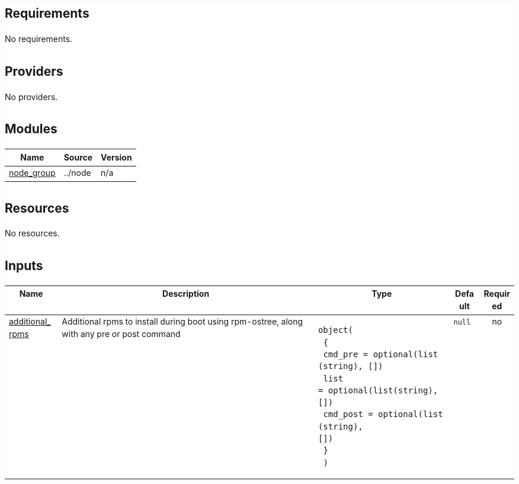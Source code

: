 
## Requirements

No requirements.

## Providers

No providers.

## Modules

| Name                                                                 | Source  | Version |
| -------------------------------------------------------------------- | ------- | ------- |
| <a name="module_node_group"></a> [node\_group](#module\_node\_group) | ../node | n/a     |

## Resources

No resources.

## Inputs

| Name                                                                                                                 | Description                                                                                                                                                   | Type                                                                                                                                                                                                                                                                                                                                                                                                                                                                                                                                                                                                                                                                                                                                                                                                                                                                                                                                                                                                                                                                                                                                                                                                                                                                                                   | Default | Required |
| -------------------------------------------------------------------------------------------------------------------- | ------------------------------------------------------------------------------------------------------------------------------------------------------------- | ------------------------------------------------------------------------------------------------------------------------------------------------------------------------------------------------------------------------------------------------------------------------------------------------------------------------------------------------------------------------------------------------------------------------------------------------------------------------------------------------------------------------------------------------------------------------------------------------------------------------------------------------------------------------------------------------------------------------------------------------------------------------------------------------------------------------------------------------------------------------------------------------------------------------------------------------------------------------------------------------------------------------------------------------------------------------------------------------------------------------------------------------------------------------------------------------------------------------------------------------------------------------------------------------------ | ------- | :------: |
| <a name="input_additional_rpms"></a> [additional\_rpms](#input\_additional\_rpms)                                    | Additional rpms to install during boot using rpm-ostree, along with any pre or post command                                                                   | <pre>object(<br>    {<br>      cmd_pre  = optional(list(string), [])<br>      list     = optional(list(string), [])<br>      cmd_post = optional(list(string), [])<br>    }<br>  )</pre>                                                                                                                                                                                                                                                                                                                                                                                                                                                                                                                                                                                                                                                                                                                                                                                                                                                                                                                                                                                                                                                                                                               | `null`  |    no    |